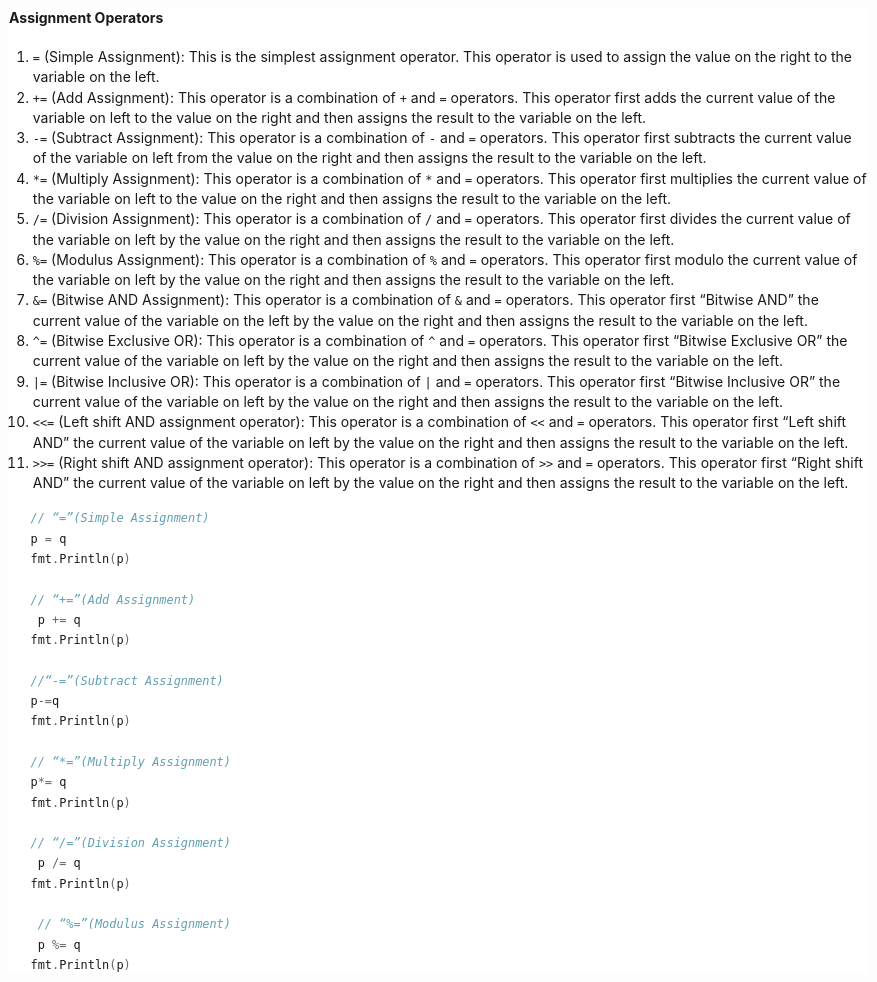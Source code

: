 #### Assignment Operators


1. `=` (Simple Assignment): This is the simplest assignment operator. This operator is used to assign the value on the right to the variable on the left.
2. `+=` (Add Assignment): This operator is a combination of `+` and `=` operators. This operator first adds the current value of the variable on left to the value on the right and then assigns the result to the variable on the left.
3. `-=` (Subtract Assignment): This operator is a combination of `-` and `=` operators. This operator first subtracts the current value of the variable on left from the value on the right and then assigns the result to the variable on the left.
4. `*=` (Multiply Assignment): This operator is a combination of `*` and `=` operators. This operator first multiplies the current value of the variable on left to the value on the right and then assigns the result to the variable on the left.
5. `/=` (Division Assignment): This operator is a combination of `/` and `=` operators. This operator first divides the current value of the variable on left by the value on the right and then assigns the result to the variable on the left.
6. `%=` (Modulus Assignment): This operator is a combination of `%` and `=` operators. This operator first modulo the current value of the variable on left by the value on the right and then assigns the result to the variable on the left.
7. `&=` (Bitwise AND Assignment): This operator is a combination of `&` and `=` operators. This operator first “Bitwise AND” the current value of the variable on the left by the value on the right and then assigns the result to the variable on the left.
8. `^=` (Bitwise Exclusive OR): This operator is a combination of `^` and `=` operators. This operator first “Bitwise Exclusive OR” the current value of the variable on left by the value on the right and then assigns the result to the variable on the left.
9. `|=` (Bitwise Inclusive OR): This operator is a combination of `|` and `=` operators. This operator first “Bitwise Inclusive OR” the current value of the variable on left by the value on the right and then assigns the result to the variable on the left.
10. `<<=` (Left shift AND assignment operator): This operator is a combination of `<<` and `=` operators. This operator first “Left shift AND” the current value of the variable on left by the value on the right and then assigns the result to the variable on the left.
11. `>>=` (Right shift AND assignment operator): This operator is a combination of `>>` and `=` operators. This operator first “Right shift AND” the current value of the variable on left by the value on the right and then assigns the result to the variable on the left.


```go
   // “=”(Simple Assignment) 
   p = q 
   fmt.Println(p) 
       
   // “+=”(Add Assignment) 
    p += q 
   fmt.Println(p) 
       
   //“-=”(Subtract Assignment) 
   p-=q 
   fmt.Println(p) 
       
   // “*=”(Multiply Assignment) 
   p*= q 
   fmt.Println(p) 
       
   // “/=”(Division Assignment) 
    p /= q 
   fmt.Println(p) 
      
    // “%=”(Modulus Assignment) 
    p %= q 
   fmt.Println(p) 
```
